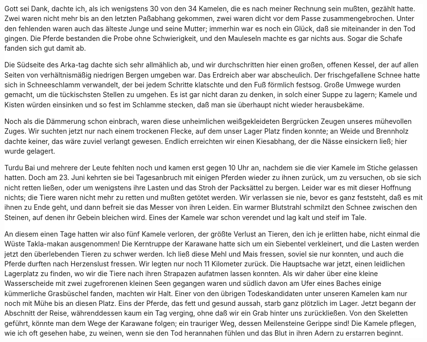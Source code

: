Gott sei Dank, dachte ich, als ich wenigstens 30 von den 34 Kamelen, die es nach
meiner Rechnung sein mußten, gezählt hatte. Zwei waren nicht mehr bis an den
letzten Paßabhang gekommen, zwei waren dicht vor dem Passe zusammengebrochen.
Unter den fehlenden waren auch das älteste Junge und seine Mutter; immerhin war
es noch ein Glück, daß sie miteinander in den Tod gingen. Die Pferde bestanden
die Probe ohne Schwierigkeit, und den Mauleseln machte es gar nichts aus. Sogar
die Schafe fanden sich gut damit ab.

Die Südseite des Arka-tag dachte sich sehr allmählich ab, und wir durchschritten
hier einen großen, offenen Kessel, der auf allen Seiten von verhältnismäßig
niedrigen Bergen umgeben war. Das Erdreich aber war abscheulich. Der
frischgefallene Schnee hatte sich in Schneeschlamm verwandelt, der bei jedem
Schritte klatschte und den Fuß förmlich festsog. Große Umwege wurden gemacht, um
die tückischsten Stellen zu umgehen. Es ist gar nicht daran zu denken, in solch
einer Suppe zu lagern; Kamele und Kisten würden einsinken und so fest im
Schlamme stecken, daß man sie überhaupt nicht wieder herausbekäme.

Noch als die Dämmerung schon einbrach, waren diese unheimlichen weißgekleideten
Bergrücken Zeugen unseres mühevollen Zuges. Wir suchten jetzt nur nach einem
trockenen Flecke, auf dem unser Lager Platz finden konnte; an Weide und
Brennholz dachte keiner, das wäre zuviel verlangt gewesen. Endlich erreichten
wir einen Kiesabhang, der die Nässe einsickern ließ; hier wurde gelagert.

Turdu Bai und mehrere der Leute fehlten noch und kamen erst gegen 10 Uhr an,
nachdem sie die vier Kamele im Stiche gelassen hatten. Doch am 23. Juni kehrten
sie bei Tagesanbruch mit einigen Pferden wieder zu ihnen zurück, um zu
versuchen, ob sie sich nicht retten ließen, oder um wenigstens ihre Lasten und
das Stroh der Packsättel zu bergen. Leider war es mit dieser Hoffnung nichts;
die Tiere waren nicht mehr zu retten und mußten getötet werden. Wir verlassen
sie nie, bevor es ganz feststeht, daß es mit ihnen zu Ende geht, und dann
befreit sie das Messer von ihren Leiden. Ein warmer Blutstrahl schmilzt den
Schnee zwischen den Steinen, auf denen ihr Gebein bleichen wird. Eines der
Kamele war schon verendet und lag kalt und steif im Tale.

An diesem einen Tage hatten wir also fünf Kamele verloren, der größte Verlust an
Tieren, den ich je erlitten habe, nicht einmal die Wüste Takla-makan
ausgenommen! Die Kerntruppe der Karawane hatte sich um ein Siebentel
verkleinert, und die Lasten werden jetzt den überlebenden Tieren zu schwer
werden. Ich ließ diese Mehl und Mais fressen, soviel sie nur konnten, und auch
die Pferde durften nach Herzenslust fressen. Wir legten nur noch 11 Kilometer
zurück. Die Hauptsache war jetzt, einen leidlichen Lagerplatz zu finden, wo wir
die Tiere nach ihren Strapazen aufatmen lassen konnten. Als wir daher über eine
kleine Wasserscheide mit zwei zugefrorenen kleinen Seen gegangen waren und
südlich davon am Ufer eines Baches einige kümmerliche Grasbüschel fanden,
machten wir Halt. Einer von den übrigen Todeskandidaten unter unseren Kamelen
kam nur noch mit Mühe bis an diesen Platz. Eins der Pferde, das fett und gesund
aussah, starb ganz plötzlich im Lager. Jetzt begann der Abschnitt der Reise,
währenddessen kaum ein Tag verging, ohne daß wir ein Grab hinter uns
zurückließen. Von den Skeletten geführt, könnte man dem Wege der Karawane
folgen; ein trauriger Weg, dessen Meilensteine Gerippe sind! Die Kamele pflegen,
wie ich oft gesehen habe, zu weinen, wenn sie den Tod herannahen fühlen und das
Blut in ihren Adern zu erstarren beginnt.
